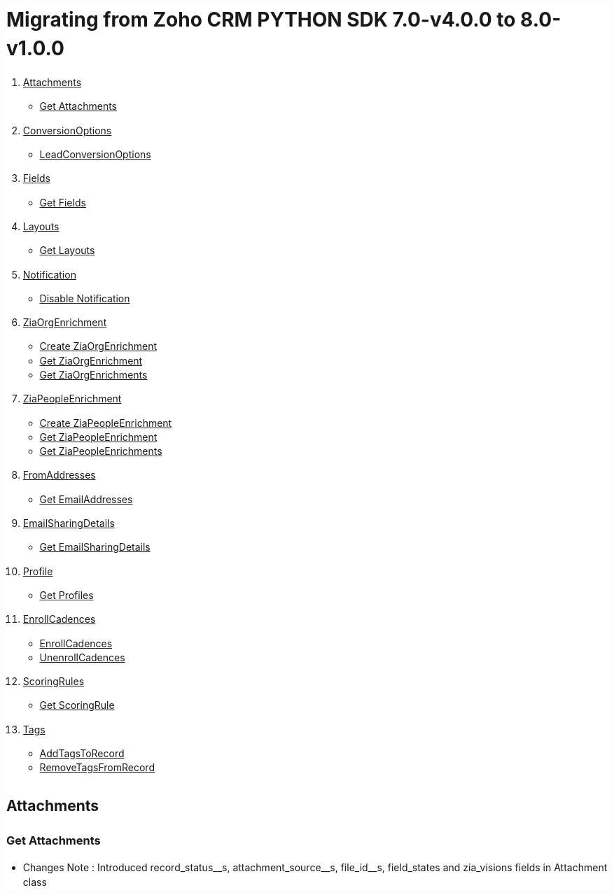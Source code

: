 # Migrating from Zoho CRM PYTHON SDK 7.0-v4.0.0 to 8.0-v1.0.0

1. [Attachments](#attachments)
   - [Get Attachments](#get-attachments)

2. [ConversionOptions](#conversionOptions)
   - [LeadConversionOptions](#leadconversionoptions)

3. [Fields](#fields)
   - [Get Fields](#get-fields)
   
4. [Layouts](#layouts)
   - [Get Layouts](#get-layouts)

5. [Notification](#notification)
   - [Disable Notification](#disable-notification)
   
6. [ZiaOrgEnrichment](#ziaOrgEnrichment)
    - [Create ZiaOrgEnrichment](#create-ziaorgenrichment)
    - [Get ZiaOrgEnrichment](#get-ziaorgenrichment)
    - [Get ZiaOrgEnrichments](#get-ziaorgenrichments)

7. [ZiaPeopleEnrichment](#ziaPeopleEnrichment)
   - [Create ZiaPeopleEnrichment](#create-ziapeopleenrichment)
   - [Get ZiaPeopleEnrichment](#get-ziapeopleenrichment)
   - [Get ZiaPeopleEnrichments](#get-ziapeopleenrichments)
   
8. [FromAddresses](#fromAddresses)
   - [Get EmailAddresses](#get-emailaddresses)

9. [EmailSharingDetails](#emailSharingDetails)
   - [Get EmailSharingDetails](#get-emailsharingdetails)

10. [Profile](#profile)
    - [Get Profiles](#get-profiles)

11. [EnrollCadences](#enrollCadences)
    - [EnrollCadences](#enrolcadenced)
    - [UnenrollCadences](#unenrollCadences)

12. [ScoringRules](#scoringrules)
    - [Get ScoringRule](#get-scoringrule)

13. [Tags](#tags)
    - [AddTagsToRecord](#addtagstorecord)
    - [RemoveTagsFromRecord](#removetagsfromrecord)
   
## Attachments

### Get Attachments

- Changes Note : Introduced record_status__s, attachment_source__s, file_id__s, field_states and zia_visions fields in Attachment class  
